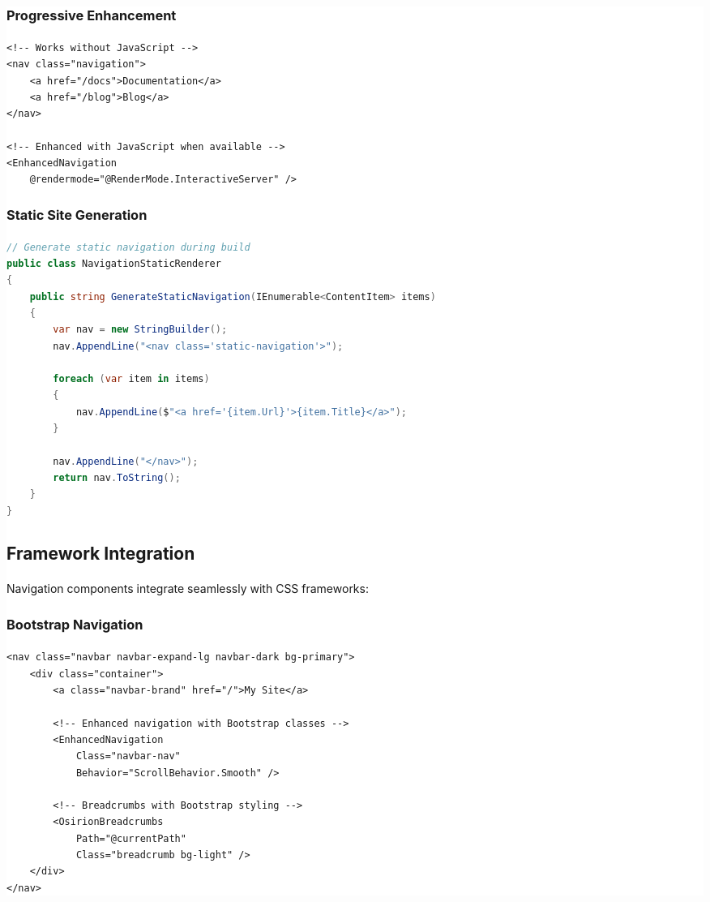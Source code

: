 ### Progressive Enhancement

```razor
<!-- Works without JavaScript -->
<nav class="navigation">
    <a href="/docs">Documentation</a>
    <a href="/blog">Blog</a>
</nav>

<!-- Enhanced with JavaScript when available -->
<EnhancedNavigation 
    @rendermode="@RenderMode.InteractiveServer" />
```

### Static Site Generation

```csharp
// Generate static navigation during build
public class NavigationStaticRenderer
{
    public string GenerateStaticNavigation(IEnumerable<ContentItem> items)
    {
        var nav = new StringBuilder();
        nav.AppendLine("<nav class='static-navigation'>");
        
        foreach (var item in items)
        {
            nav.AppendLine($"<a href='{item.Url}'>{item.Title}</a>");
        }
        
        nav.AppendLine("</nav>");
        return nav.ToString();
    }
}
```

## Framework Integration

Navigation components integrate seamlessly with CSS frameworks:

### Bootstrap Navigation

```razor
<nav class="navbar navbar-expand-lg navbar-dark bg-primary">
    <div class="container">
        <a class="navbar-brand" href="/">My Site</a>
        
        <!-- Enhanced navigation with Bootstrap classes -->
        <EnhancedNavigation 
            Class="navbar-nav"
            Behavior="ScrollBehavior.Smooth" />
        
        <!-- Breadcrumbs with Bootstrap styling -->
        <OsirionBreadcrumbs 
            Path="@currentPath"
            Class="breadcrumb bg-light" />
    </div>
</nav>
```
